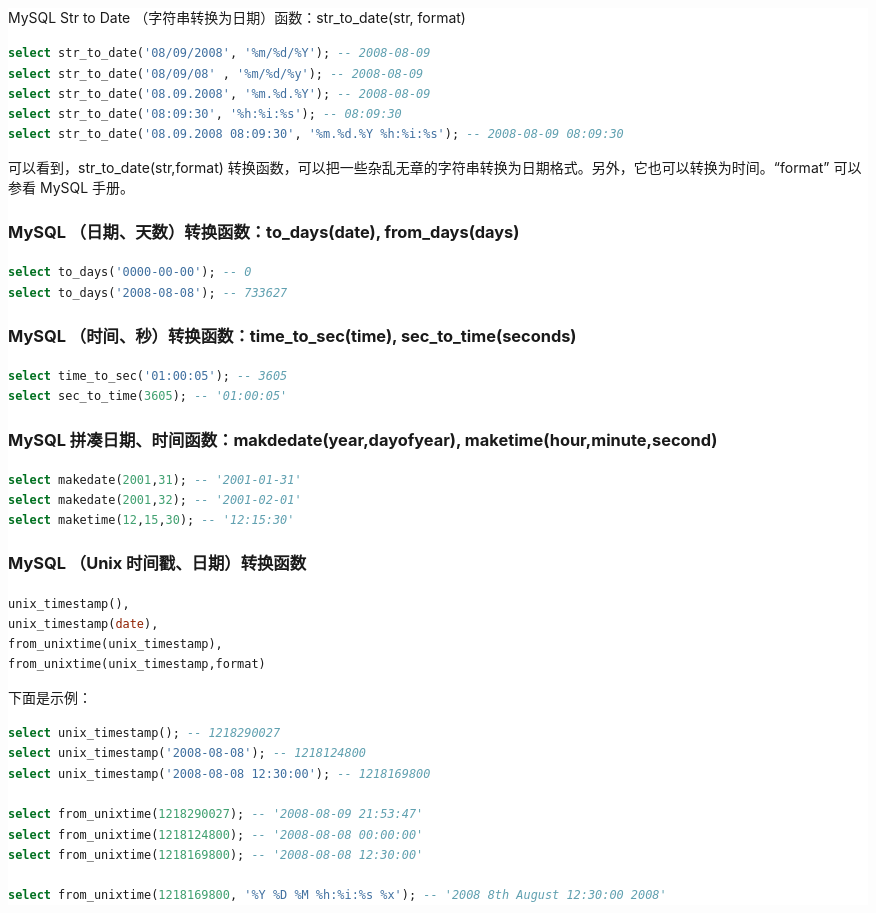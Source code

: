  

MySQL Str to Date （字符串转换为日期）函数：str_to_date(str, format)

``` sql
select str_to_date('08/09/2008', '%m/%d/%Y'); -- 2008-08-09
select str_to_date('08/09/08' , '%m/%d/%y'); -- 2008-08-09
select str_to_date('08.09.2008', '%m.%d.%Y'); -- 2008-08-09
select str_to_date('08:09:30', '%h:%i:%s'); -- 08:09:30
select str_to_date('08.09.2008 08:09:30', '%m.%d.%Y %h:%i:%s'); -- 2008-08-09 08:09:30
```

可以看到，str_to_date(str,format) 转换函数，可以把一些杂乱无章的字符串转换为日期格式。另外，它也可以转换为时间。“format” 可以参看 MySQL 手册。

 

### MySQL （日期、天数）转换函数：to_days(date), from_days(days)

``` sql
select to_days('0000-00-00'); -- 0
select to_days('2008-08-08'); -- 733627
```

 

### MySQL （时间、秒）转换函数：time_to_sec(time), sec_to_time(seconds)

``` sql
select time_to_sec('01:00:05'); -- 3605
select sec_to_time(3605); -- '01:00:05'
```

 

### MySQL 拼凑日期、时间函数：makdedate(year,dayofyear), maketime(hour,minute,second)

``` sql
select makedate(2001,31); -- '2001-01-31'
select makedate(2001,32); -- '2001-02-01'
select maketime(12,15,30); -- '12:15:30'
```

 

### MySQL （Unix 时间戳、日期）转换函数

``` sql
unix_timestamp(),
unix_timestamp(date),
from_unixtime(unix_timestamp),
from_unixtime(unix_timestamp,format)
```


下面是示例：



``` sql
select unix_timestamp(); -- 1218290027
select unix_timestamp('2008-08-08'); -- 1218124800
select unix_timestamp('2008-08-08 12:30:00'); -- 1218169800

select from_unixtime(1218290027); -- '2008-08-09 21:53:47'
select from_unixtime(1218124800); -- '2008-08-08 00:00:00'
select from_unixtime(1218169800); -- '2008-08-08 12:30:00'

select from_unixtime(1218169800, '%Y %D %M %h:%i:%s %x'); -- '2008 8th August 12:30:00 2008'
```
